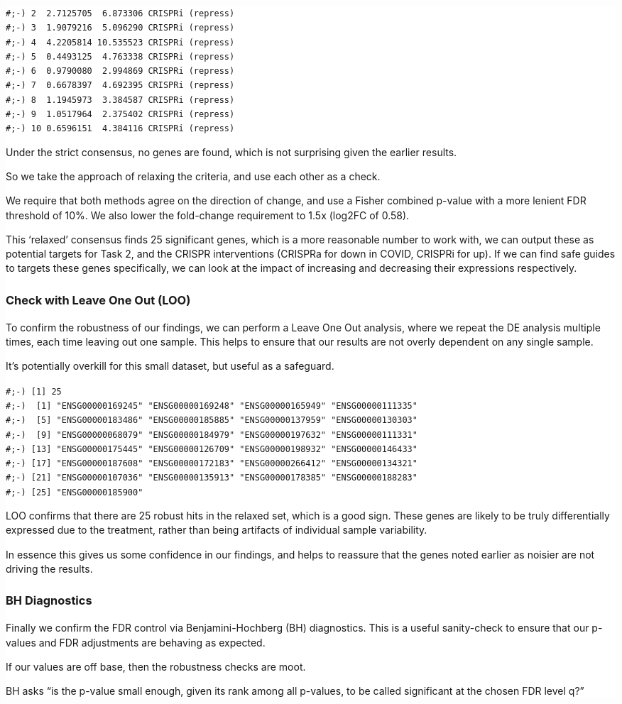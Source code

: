     #;-) 2  2.7125705  6.873306 CRISPRi (repress)
    #;-) 3  1.9079216  5.096290 CRISPRi (repress)
    #;-) 4  4.2205814 10.535523 CRISPRi (repress)
    #;-) 5  0.4493125  4.763338 CRISPRi (repress)
    #;-) 6  0.9790080  2.994869 CRISPRi (repress)
    #;-) 7  0.6678397  4.692395 CRISPRi (repress)
    #;-) 8  1.1945973  3.384587 CRISPRi (repress)
    #;-) 9  1.0517964  2.375402 CRISPRi (repress)
    #;-) 10 0.6596151  4.384116 CRISPRi (repress)

Under the strict consensus, no genes are found, which is not surprising given the earlier results.

So we take the approach of relaxing the criteria, and use each other as a check.

We require that both methods agree on the direction of change, and use a Fisher combined p-value with a more lenient FDR threshold of 10%. We also lower the fold-change requirement to 1.5x (log2FC of 0.58).

This ‘relaxed’ consensus finds 25 significant genes, which is a more reasonable number to work with, we can output these as potential targets for Task 2, and the CRISPR interventions (CRISPRa for down in COVID, CRISPRi for up). If we can find safe guides to targets these genes specifically, we can look at the impact of increasing and decreasing their expressions respectively.

### Check with Leave One Out (LOO)

To confirm the robustness of our findings, we can perform a Leave One Out analysis, where we repeat the DE analysis multiple times, each time leaving out one sample. This helps to ensure that our results are not overly dependent on any single sample.

It’s potentially overkill for this small dataset, but useful as a safeguard.

    #;-) [1] 25
    #;-)  [1] "ENSG00000169245" "ENSG00000169248" "ENSG00000165949" "ENSG00000111335"
    #;-)  [5] "ENSG00000183486" "ENSG00000185885" "ENSG00000137959" "ENSG00000130303"
    #;-)  [9] "ENSG00000068079" "ENSG00000184979" "ENSG00000197632" "ENSG00000111331"
    #;-) [13] "ENSG00000175445" "ENSG00000126709" "ENSG00000198932" "ENSG00000146433"
    #;-) [17] "ENSG00000187608" "ENSG00000172183" "ENSG00000266412" "ENSG00000134321"
    #;-) [21] "ENSG00000107036" "ENSG00000135913" "ENSG00000178385" "ENSG00000188283"
    #;-) [25] "ENSG00000185900"

LOO confirms that there are 25 robust hits in the relaxed set, which is a good sign. These genes are likely to be truly differentially expressed due to the treatment, rather than being artifacts of individual sample variability.

In essence this gives us some confidence in our findings, and helps to reassure that the genes noted earlier as noisier are not driving the results.

### BH Diagnostics

Finally we confirm the FDR control via Benjamini-Hochberg (BH) diagnostics. This is a useful sanity-check to ensure that our p-values and FDR adjustments are behaving as expected.

If our values are off base, then the robustness checks are moot.

BH asks “is the p-value small enough, given its rank among all p-values, to be called significant at the chosen FDR level q?”
